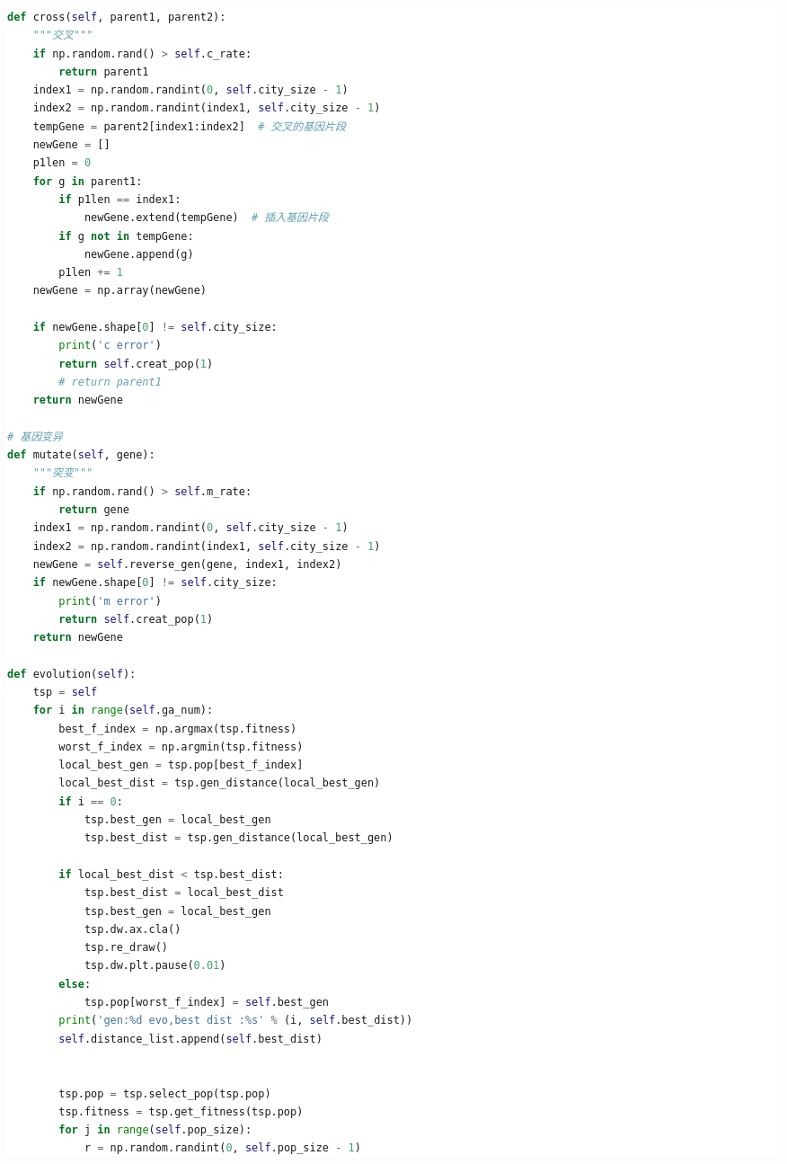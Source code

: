 ``` python
def cross(self, parent1, parent2):
    """交叉"""
    if np.random.rand() > self.c_rate:
        return parent1
    index1 = np.random.randint(0, self.city_size - 1)
    index2 = np.random.randint(index1, self.city_size - 1)
    tempGene = parent2[index1:index2]  # 交叉的基因片段
    newGene = []
    p1len = 0
    for g in parent1:
        if p1len == index1:
            newGene.extend(tempGene)  # 插入基因片段
        if g not in tempGene:
            newGene.append(g)
        p1len += 1
    newGene = np.array(newGene)

    if newGene.shape[0] != self.city_size:
        print('c error')
        return self.creat_pop(1)
        # return parent1
    return newGene
    
# 基因变异
def mutate(self, gene):
    """突变"""
    if np.random.rand() > self.m_rate:
        return gene
    index1 = np.random.randint(0, self.city_size - 1)
    index2 = np.random.randint(index1, self.city_size - 1)
    newGene = self.reverse_gen(gene, index1, index2)
    if newGene.shape[0] != self.city_size:
        print('m error')
        return self.creat_pop(1)
    return newGene

def evolution(self):
    tsp = self
    for i in range(self.ga_num):
        best_f_index = np.argmax(tsp.fitness)
        worst_f_index = np.argmin(tsp.fitness)
        local_best_gen = tsp.pop[best_f_index]
        local_best_dist = tsp.gen_distance(local_best_gen)
        if i == 0:
            tsp.best_gen = local_best_gen
            tsp.best_dist = tsp.gen_distance(local_best_gen)

        if local_best_dist < tsp.best_dist:
            tsp.best_dist = local_best_dist
            tsp.best_gen = local_best_gen
            tsp.dw.ax.cla()
            tsp.re_draw()
            tsp.dw.plt.pause(0.01)
        else:
            tsp.pop[worst_f_index] = self.best_gen
        print('gen:%d evo,best dist :%s' % (i, self.best_dist))
        self.distance_list.append(self.best_dist)


        tsp.pop = tsp.select_pop(tsp.pop)
        tsp.fitness = tsp.get_fitness(tsp.pop)
        for j in range(self.pop_size):
            r = np.random.randint(0, self.pop_size - 1)
```